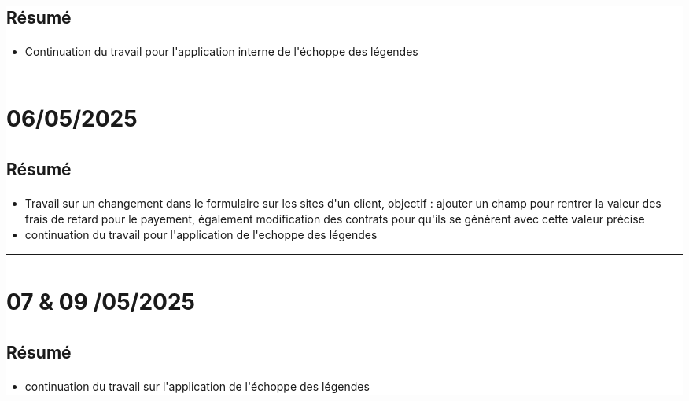 ## Résumé
- Continuation du travail pour l'application interne de l'échoppe des légendes

---

# 06/05/2025

## Résumé
- Travail sur un changement dans le formulaire sur les sites d'un client, objectif : ajouter un champ pour rentrer la valeur des frais de retard pour le payement, également modification des contrats pour qu'ils se génèrent avec cette valeur précise
- continuation du travail pour l'application de l'echoppe des légendes

---

# 07 & 09 /05/2025

## Résumé
- continuation du travail sur l'application de l'échoppe des légendes 
